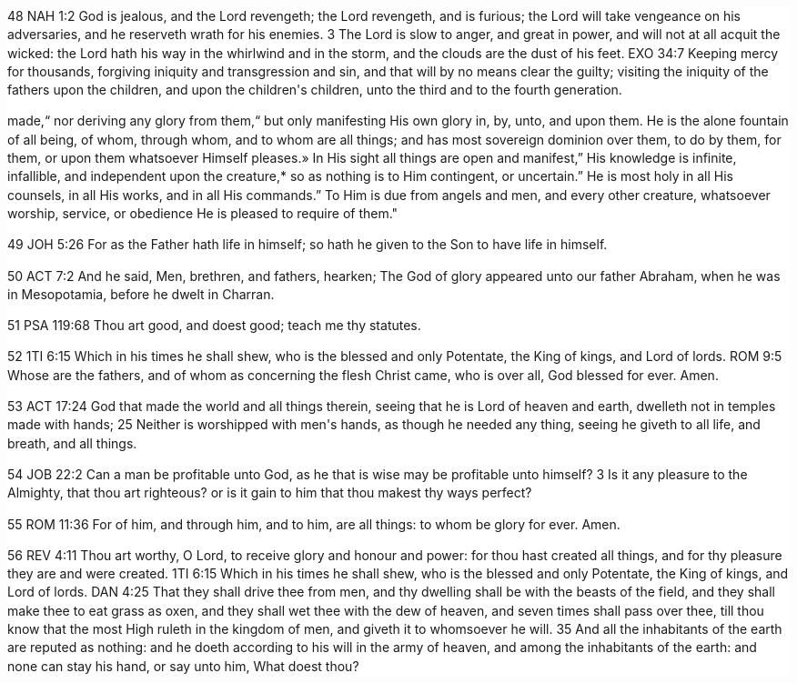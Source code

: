 
48 NAH 1:2 God is jealous, and the Lord revengeth; the Lord revengeth, and is furious; the Lord will take vengeance on his 
adversaries, and he reserveth wrath for his enemies. 3 The Lord is slow to anger, and great in power, and will not at all acquit the 
wicked: the Lord hath his way in the whirlwind and in the storm, and the clouds are the dust of his feet. EXO 34:7 Keeping mercy 
for thousands, forgiving iniquity and transgression and sin, and that will by no means clear the guilty; visiting the iniquity of the 
fathers upon the children, and upon the children's children, unto the third and to the fourth generation. 


made,“ nor deriving any glory from them,“ but only manifesting His own glory in, by, 
unto, and upon them. He is the alone fountain of all being, of whom, through whom, and 
to whom are all things; and has most sovereign dominion over them, to do by them, for 
them, or upon them whatsoever Himself pleases.» In His sight all things are open and 
manifest,” His knowledge is infinite, infallible, and independent upon the creature,* so as 
nothing is to Him contingent, or uncertain.” He is most holy in all His counsels, in all His 
works, and in all His commands.” To Him is due from angels and men, and every other 
creature, whatsoever worship, service, or obedience He is pleased to require of them." 


49 JOH 5:26 For as the Father hath life in himself; so hath he given to the Son to have life in himself. 


50 ACT 7:2 And he said, Men, brethren, and fathers, hearken; The God of glory appeared unto our father Abraham, when he was 
in Mesopotamia, before he dwelt in Charran. 


51 PSA 119:68 Thou art good, and doest good; teach me thy statutes. 


52 1TI 6:15 Which in his times he shall shew, who is the blessed and only Potentate, the King of kings, and Lord of lords. ROM 
9:5 Whose are the fathers, and of whom as concerning the flesh Christ came, who is over all, God blessed for ever. Amen. 


53 ACT 17:24 God that made the world and all things therein, seeing that he is Lord of heaven and earth, dwelleth not in temples 
made with hands; 25 Neither is worshipped with men's hands, as though he needed any thing, seeing he giveth to all life, and 
breath, and all things. 


54 JOB 22:2 Can a man be profitable unto God, as he that is wise may be profitable unto himself? 3 Is it any pleasure to the 
Almighty, that thou art righteous? or is it gain to him that thou makest thy ways perfect? 


55 ROM 11:36 For of him, and through him, and to him, are all things: to whom be glory for ever. Amen. 


56 REV 4:11 Thou art worthy, O Lord, to receive glory and honour and power: for thou hast created all things, and for thy pleasure 
they are and were created. 1TI 6:15 Which in his times he shall shew, who is the blessed and only Potentate, the King of kings, and 
Lord of lords. DAN 4:25 That they shall drive thee from men, and thy dwelling shall be with the beasts of the field, and they shall 
make thee to eat grass as oxen, and they shall wet thee with the dew of heaven, and seven times shall pass over thee, till thou know 
that the most High ruleth in the kingdom of men, and giveth it to whomsoever he will. 35 And all the inhabitants of the earth are 
reputed as nothing: and he doeth according to his will in the army of heaven, and among the inhabitants of the earth: and none can 
stay his hand, or say unto him, What doest thou? 
